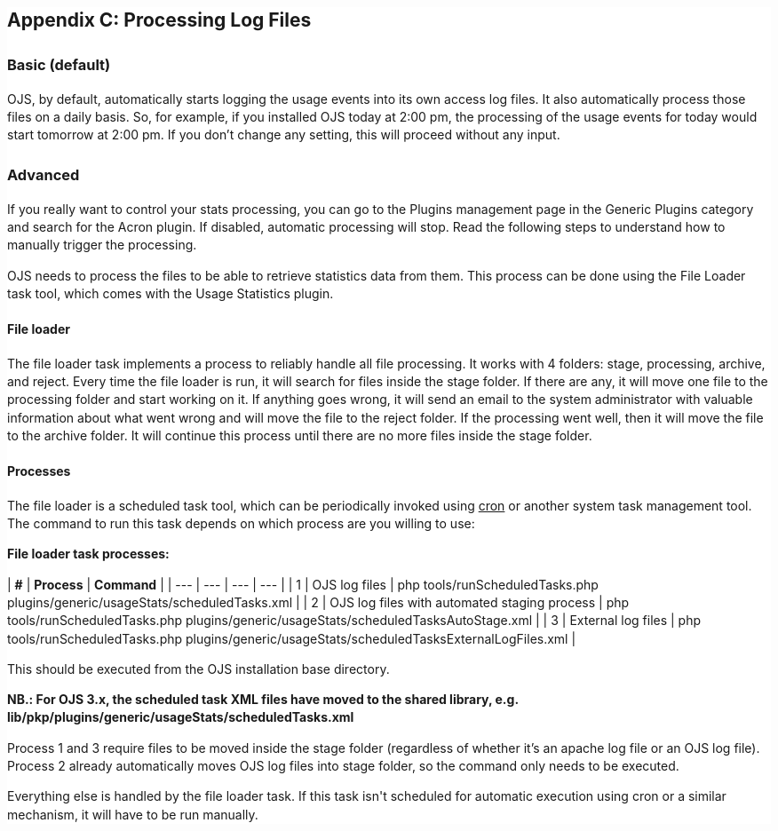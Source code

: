 ## Appendix C: Processing Log Files

### Basic \(default\)

OJS, by default, automatically starts logging the usage events into its own access log files. It also automatically process those files on a daily basis. So, for example, if you installed OJS today at 2:00 pm, the processing of the usage events for today would start tomorrow at 2:00 pm. If you don’t change any setting, this will proceed without any input.

### Advanced

If you really want to control your stats processing, you can go to the Plugins management page in the Generic Plugins category and search for the Acron plugin. If disabled, automatic processing will stop. Read the following steps to understand how to manually trigger the processing.

OJS needs to process the files to be able to retrieve statistics data from them. This process can be done using the File Loader task tool, which comes with the Usage Statistics plugin.

#### File loader

The file loader task implements a process to reliably handle all file processing. It works with 4 folders: stage, processing, archive, and reject. Every time the file loader is run, it will search for files inside the stage folder. If there are any, it will move one file to the processing folder and start working on it. If anything goes wrong, it will send an email to the system administrator with valuable information about what went wrong and will move the file to the reject folder. If the processing went well, then it will move the file to the archive folder. It will continue this process until there are no more files inside the stage folder.

#### Processes

The file loader is a scheduled task tool, which can be periodically invoked using [cron](https://help.ubuntu.com/community/CronHowto) or another system task management tool. The command to run this task depends on which process are you willing to use:

**File loader task processes:**

| **\#** | **Process** | **Command** |
| --- | --- | --- | --- |
| 1 | OJS log files | php tools/runScheduledTasks.php plugins/generic/usageStats/scheduledTasks.xml |
| 2 | OJS log files with automated staging process | php tools/runScheduledTasks.php plugins/generic/usageStats/scheduledTasksAutoStage.xml |
| 3 | External log files | php tools/runScheduledTasks.php plugins/generic/usageStats/scheduledTasksExternalLogFiles.xml |

This should be executed from the OJS installation base directory.

**NB.: For OJS 3.x, the scheduled task XML files have moved to the shared library, e.g. lib/pkp/plugins/generic/usageStats/scheduledTasks.xml**

Process 1 and 3 require files to be moved inside the stage folder \(regardless of whether it’s an apache log file or an OJS log file\). Process 2 already automatically moves OJS log files into stage folder, so the command only needs to be executed.

Everything else is handled by the file loader task. If this task isn't scheduled for automatic execution using cron or a similar mechanism, it will have to be run manually.
